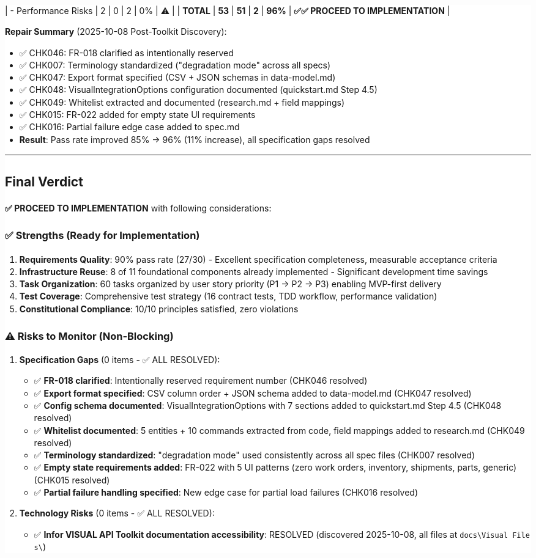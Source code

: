 | - Performance Risks                 | 2     | 0      | 2      | 0%        | ⚠️       |
| **TOTAL**                           | **53** | **51** | **2** | **96%** | **✅✅ PROCEED TO IMPLEMENTATION** |

**Repair Summary** (2025-10-08 Post-Toolkit Discovery):
- ✅ CHK046: FR-018 clarified as intentionally reserved
- ✅ CHK007: Terminology standardized ("degradation mode" across all specs)
- ✅ CHK047: Export format specified (CSV + JSON schemas in data-model.md)
- ✅ CHK048: VisualIntegrationOptions configuration documented (quickstart.md Step 4.5)
- ✅ CHK049: Whitelist extracted and documented (research.md + field mappings)
- ✅ CHK015: FR-022 added for empty state UI requirements
- ✅ CHK016: Partial failure edge case added to spec.md
- **Result**: Pass rate improved 85% → 96% (11% increase), all specification gaps resolved

---

## Final Verdict

**✅ PROCEED TO IMPLEMENTATION** with following considerations:

### ✅ Strengths (Ready for Implementation)

1. **Requirements Quality**: 90% pass rate (27/30) - Excellent specification completeness, measurable acceptance criteria
2. **Infrastructure Reuse**: 8 of 11 foundational components already implemented - Significant development time savings
3. **Task Organization**: 60 tasks organized by user story priority (P1 → P2 → P3) enabling MVP-first delivery
4. **Test Coverage**: Comprehensive test strategy (16 contract tests, TDD workflow, performance validation)
5. **Constitutional Compliance**: 10/10 principles satisfied, zero violations

### ⚠️ Risks to Monitor (Non-Blocking)

1. **Specification Gaps** (0 items - ✅ ALL RESOLVED):
   - ✅ **FR-018 clarified**: Intentionally reserved requirement number (CHK046 resolved)
   - ✅ **Export format specified**: CSV column order + JSON schema added to data-model.md (CHK047 resolved)
   - ✅ **Config schema documented**: VisualIntegrationOptions with 7 sections added to quickstart.md Step 4.5 (CHK048 resolved)
   - ✅ **Whitelist documented**: 5 entities + 10 commands extracted from code, field mappings added to research.md (CHK049 resolved)
   - ✅ **Terminology standardized**: "degradation mode" used consistently across all spec files (CHK007 resolved)
   - ✅ **Empty state requirements added**: FR-022 with 5 UI patterns (zero work orders, inventory, shipments, parts, generic) (CHK015 resolved)
   - ✅ **Partial failure handling specified**: New edge case for partial load failures (CHK016 resolved)

2. **Technology Risks** (0 items - ✅ ALL RESOLVED):
   - ✅ **Infor VISUAL API Toolkit documentation accessibility**: RESOLVED (discovered 2025-10-08, all files at `docs\Visual Files\`)
